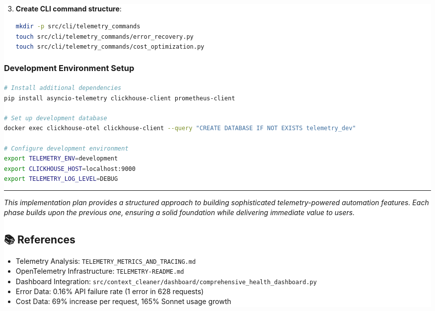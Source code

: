 3. **Create CLI command structure**:
   ```bash
   mkdir -p src/cli/telemetry_commands
   touch src/cli/telemetry_commands/error_recovery.py
   touch src/cli/telemetry_commands/cost_optimization.py
   ```

### Development Environment Setup
```bash
# Install additional dependencies
pip install asyncio-telemetry clickhouse-client prometheus-client

# Set up development database
docker exec clickhouse-otel clickhouse-client --query "CREATE DATABASE IF NOT EXISTS telemetry_dev"

# Configure development environment
export TELEMETRY_ENV=development
export CLICKHOUSE_HOST=localhost:9000
export TELEMETRY_LOG_LEVEL=DEBUG
```

---

*This implementation plan provides a structured approach to building sophisticated telemetry-powered automation features. Each phase builds upon the previous one, ensuring a solid foundation while delivering immediate value to users.*

## 📚 References
- Telemetry Analysis: `TELEMETRY_METRICS_AND_TRACING.md`
- OpenTelemetry Infrastructure: `TELEMETRY-README.md` 
- Dashboard Integration: `src/context_cleaner/dashboard/comprehensive_health_dashboard.py`
- Error Data: 0.16% API failure rate (1 error in 628 requests)
- Cost Data: 69% increase per request, 165% Sonnet usage growth